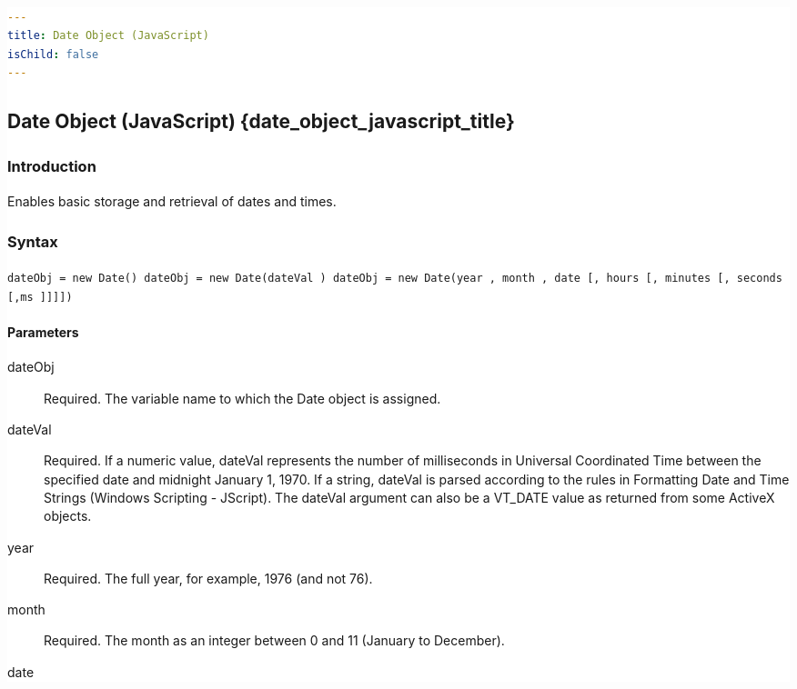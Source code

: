 ```yaml
---
title: Date Object (JavaScript)
isChild: false
---
```


## Date Object (JavaScript) {date_object_javascript_title}

### Introduction 

 Enables basic storage and retrieval of dates and times.

### Syntax 

```
dateObj = new Date() dateObj = new Date(dateVal ) dateObj = new Date(year , month , date [, hours [, minutes [, seconds [,ms ]]]])
```

#### Parameters 

<div id="sectionSection0" class="section" name="collapseableSection" style="" expanded="true">
  <dl class="authored">
    <dt>
      <span class="parameter" sdata="paramReference" xmlns:util="util">dateObj</span>
    </dt>
    <dd>
      <p xmlns:util="util">
        Required. The variable name to which the <span sdata="langKeyword" value="Date"><span class="keyword">Date</span></span> object is assigned.
      </p>
    </dd>
    <dt>
      <span class="parameter" sdata="paramReference" xmlns:util="util">dateVal</span>
    </dt>
    <dd>
      <p xmlns:util="util">
        Required. If a numeric value, <span class="parameter" sdata="paramReference">dateVal</span> represents the number of milliseconds in Universal Coordinated Time between the specified date and
        midnight January 1, 1970. If a string, <span class="parameter" sdata="paramReference">dateVal</span> is parsed according to the rules in <span sdata="link">Formatting Date and Time Strings
        (Windows Scripting - JScript)</span>. The <span class="parameter" sdata="paramReference">dateVal</span> argument can also be a VT_DATE value as returned from some ActiveX objects.
      </p>
    </dd>
    <dt>
      <span class="parameter" sdata="paramReference" xmlns:util="util">year</span>
    </dt>
    <dd>
      <p xmlns:util="util">
        Required. The full year, for example, 1976 (and not 76).
      </p>
    </dd>
    <dt>
      <span class="parameter" sdata="paramReference" xmlns:util="util">month</span>
    </dt>
    <dd>
      <p xmlns:util="util">
        Required. The month as an integer between 0 and 11 (January to December).
      </p>
    </dd>
    <dt>
      <span class="parameter" sdata="paramReference" xmlns:util="util">date</span>
